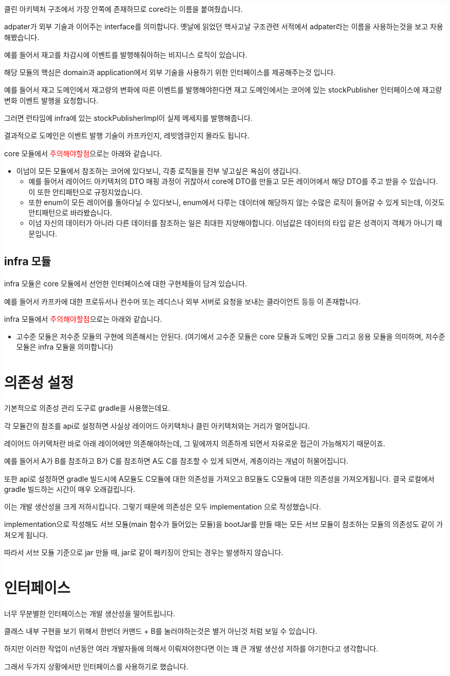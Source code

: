 클린 아키텍처 구조에서 가장 안쪽에 존재하므로 core라는 이름을 붙여줬습니다.

adpater가 외부 기술과 이어주는 interface를 의미합니다. 옛날에 읽었던 핵사고날 구조관련 서적에서 adpater라는 이름을 사용하는것을 보고 차용해봤습니다.

예를 들어서 재고를 차감시에 이벤트를 발행해줘야하는 비지니스 로직이 있습니다.

해당 모듈의 핵심은 domain과 application에서 외부 기술을 사용하기 위한 인터페이스를 제공해주는것 입니다.

예를 들어서 재고 도메인에서 재고량의 변화에 따른 이벤트를 발행해야한다면 재고 도메인에서는 코어에 있는 stockPublisher 인터페이스에 재고량 변화 이벤트 발행을 요청합니다.

그러면 런타임에 infra에 있는 stockPublisherImpl이 실제 메세지를 발행해줍니다.

결과적으로 도메인은 이벤트 발행 기술이 카프카인지, 레빗엠큐인지 몰라도 됩니다.

core 모듈에서 <span style="color:red">주의해야할점</span>으로는 아래와 같습니다.
* 이넘이 모든 모듈에서 참조하는 코어에 있다보니, 각종 로직들을 전부 넣고싶은 욕심이 생깁니다. 
  * 예를 들어서 레이어드 아키텍처의 DTO 매핑 과정이 귀찮아서 core에 DTO를 만들고 모든 레이어에서 해당 DTO를 주고 받을 수 있습니다. 이 또한 안티패턴으로 규정지었습니다.
  * 또한 enum이 모든 레이어를 돌아다닐 수 있다보니, enum에서 다루는 데이터에 해당하지 않는 수많은 로직이 들어갈 수 있게 되는데, 이것도 안티패턴으로 바라봤습니다.
  * 이넘 자신의 데이터가 아니라 다른 데이터를 참조하는 일은 최대한 지양해야합니다. 이넘값은 데이터의 타입 같은 성격이지 객체가 아니기 때문입니다.

## infra 모듈
infra 모듈은 core 모듈에서 선언한 인터페이스에 대한 구현체들이 담겨 있습니다.

예를 들어서 카프카에 대한 프로듀서나 컨수머 또는 레디스나 외부 서버로 요청을 보내는 클라이언트 등등 이 존재합니다.

infra 모듈에서 <span style="color:red">주의해야할점</span>으로는 아래와 같습니다.
* 고수준 모듈은 저수준 모듈의 구현에 의존해서는 안된다. (여기에서 고수준 모듈은 core 모듈과 도메인 모듈 그리고 응용 모듈을 의미하며, 저수준 모듈은 infra 모듈을 의미합니다)

# 의존성 설정
기본적으로 의존성 관리 도구로 gradle을 사용했는데요. 

각 모듈간의 참조를 api로 설정하면 사실상 레이어드 아키택처나 클린 아키텍처와는 거리가 멀어집니다.

레이어드 아키택처란 바로 아래 레이어에만 의존해야하는데, 그 밑에까지 의존하게 되면서 자유로운 접근이 가능해지기 때문이죠.

예를 들어서 A가 B를 참조하고 B가 C를 참조하면 A도 C를 참조할 수 있게 되면서, 계층이라는 개념이 허물어집니다.

또한 api로 설정하면 gradle 빌드시에 A모듈도 C모듈에 대한 의존성을 가져오고 B모듈도 C모듈에 대한 의존성을 가져오게됩니다. 결국 로컬에서 gradle 빌드하는 시간이 매우 오래걸립니다. 

이는 개발 생산성을 크게 저하시킵니다. 그렇기 때문에 의존성은 모두 implementation 으로 작성했습니다.

implementation으로 작성해도 서브 모듈(main 함수가 들어있는 모듈)을 bootJar를 만들 때는 모든 서브 모듈이 참조하는 모듈의 의존성도 같이 가져오게 됩니다.

따라서 서브 모듈 기준으로 jar 만들 때, jar로 같이 패키징이 안되는 경우는 발생하지 않습니다. 

# 인터페이스
너무 무분별한 인터페이스는 개발 생산성을 떨어트립니다. 

클래스 내부 구현을 보기 위해서 한번더 커맨드 + B를 눌러야하는것은 별거 아닌것 처럼 보일 수 있습니다. 

하지만 이러한 작업이 n년동안 여러 개발자들에 의해서 이뤄져야한다면 이는 꽤 큰 개발 생산성 저하를 야기한다고 생각합니다.

그래서 두가지 상황에서만 인터페이스를 사용하기로 했습니다.

